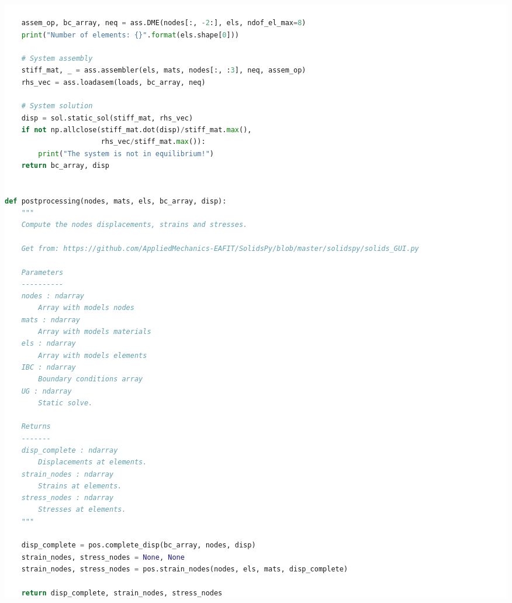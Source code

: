 ``` python

    assem_op, bc_array, neq = ass.DME(nodes[:, -2:], els, ndof_el_max=8)
    print("Number of elements: {}".format(els.shape[0]))

    # System assembly
    stiff_mat, _ = ass.assembler(els, mats, nodes[:, :3], neq, assem_op)
    rhs_vec = ass.loadasem(loads, bc_array, neq)

    # System solution
    disp = sol.static_sol(stiff_mat, rhs_vec)
    if not np.allclose(stiff_mat.dot(disp)/stiff_mat.max(),
                       rhs_vec/stiff_mat.max()):
        print("The system is not in equilibrium!")
    return bc_array, disp


def postprocessing(nodes, mats, els, bc_array, disp):
    """
    Compute the nodes displacements, strains and stresses.
    
    Get from: https://github.com/AppliedMechanics-EAFIT/SolidsPy/blob/master/solidspy/solids_GUI.py
    
    Parameters
    ----------
    nodes : ndarray
        Array with models nodes
    mats : ndarray
        Array with models materials
    els : ndarray
        Array with models elements
    IBC : ndarray 
        Boundary conditions array
    UG : ndarray 
        Static solve.
        
    Returns
    -------
    disp_complete : ndarray 
        Displacements at elements.
    strain_nodes : ndarray 
        Strains at elements.
    stress_nodes : ndarray 
        Stresses at elements.
    """   
    
    disp_complete = pos.complete_disp(bc_array, nodes, disp)
    strain_nodes, stress_nodes = None, None
    strain_nodes, stress_nodes = pos.strain_nodes(nodes, els, mats, disp_complete)
    
    return disp_complete, strain_nodes, stress_nodes
```
